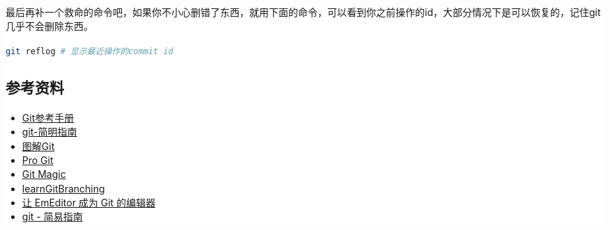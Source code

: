 最后再补一个救命的命令吧，如果你不小心删错了东西，就用下面的命令，可以看到你之前操作的id，大部分情况下是可以恢复的，记住git几乎不会删除东西。

```bash
git reflog # 显示最近操作的commit id

```

## 参考资料

- [Git参考手册](http://gitref.org/zh/index.html)
- [git-简明指南](http://rogerdudler.github.io/git-guide/index.zh.html)
- [图解Git](http://marklodato.github.io/visual-git-guide/index-zh-cn.html)
- [Pro Git](http://git-scm.com/book/zh/)
- [Git Magic](http://www-cs-students.stanford.edu/~blynn/gitmagic/intl/zh_cn/)
- [learnGitBranching](http://pcottle.github.io/learnGitBranching/)
- [让 EmEditor 成为 Git 的编辑器](http://www.cnblogs.com/1-2-3/archive/2010/07/10/git-use-emeditor.html)
- [git - 简易指南](http://www.bootcss.com/p/git-guide/)
